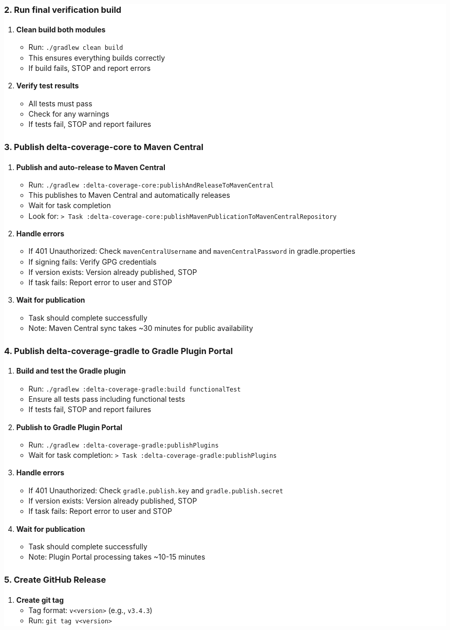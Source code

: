 ### 2. Run final verification build

1. **Clean build both modules**
   - Run: `./gradlew clean build`
   - This ensures everything builds correctly
   - If build fails, STOP and report errors

2. **Verify test results**
   - All tests must pass
   - Check for any warnings
   - If tests fail, STOP and report failures

### 3. Publish delta-coverage-core to Maven Central

1. **Publish and auto-release to Maven Central**
   - Run: `./gradlew :delta-coverage-core:publishAndReleaseToMavenCentral`
   - This publishes to Maven Central and automatically releases
   - Wait for task completion
   - Look for: `> Task :delta-coverage-core:publishMavenPublicationToMavenCentralRepository`

2. **Handle errors**
   - If 401 Unauthorized: Check `mavenCentralUsername` and `mavenCentralPassword` in gradle.properties
   - If signing fails: Verify GPG credentials
   - If version exists: Version already published, STOP
   - If task fails: Report error to user and STOP

3. **Wait for publication**
   - Task should complete successfully
   - Note: Maven Central sync takes ~30 minutes for public availability

### 4. Publish delta-coverage-gradle to Gradle Plugin Portal

1. **Build and test the Gradle plugin**
   - Run: `./gradlew :delta-coverage-gradle:build functionalTest`
   - Ensure all tests pass including functional tests
   - If tests fail, STOP and report failures

2. **Publish to Gradle Plugin Portal**
   - Run: `./gradlew :delta-coverage-gradle:publishPlugins`
   - Wait for task completion: `> Task :delta-coverage-gradle:publishPlugins`

3. **Handle errors**
   - If 401 Unauthorized: Check `gradle.publish.key` and `gradle.publish.secret`
   - If version exists: Version already published, STOP
   - If task fails: Report error to user and STOP

4. **Wait for publication**
   - Task should complete successfully
   - Note: Plugin Portal processing takes ~10-15 minutes

### 5. Create GitHub Release

1. **Create git tag**
   - Tag format: `v<version>` (e.g., `v3.4.3`)
   - Run: `git tag v<version>`
